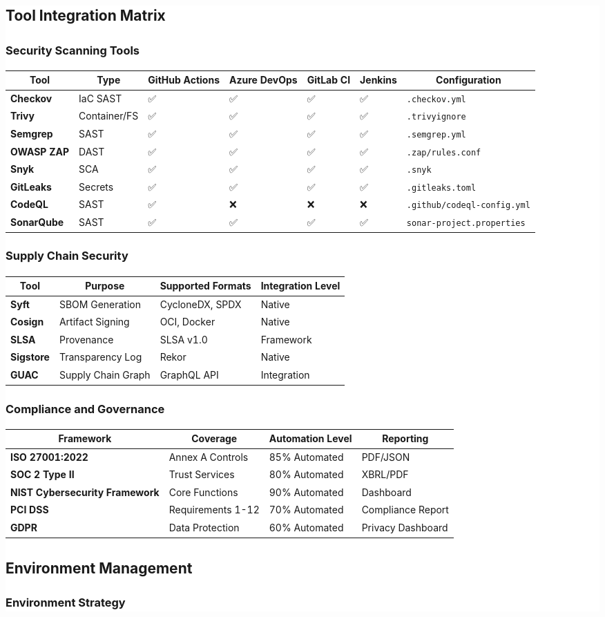 ## Tool Integration Matrix

### Security Scanning Tools

| Tool | Type | GitHub Actions | Azure DevOps | GitLab CI | Jenkins | Configuration |
|------|------|----------------|---------------|-----------|---------|--------------|
| **Checkov** | IaC SAST | ✅ | ✅ | ✅ | ✅ | `.checkov.yml` |
| **Trivy** | Container/FS | ✅ | ✅ | ✅ | ✅ | `.trivyignore` |
| **Semgrep** | SAST | ✅ | ✅ | ✅ | ✅ | `.semgrep.yml` |
| **OWASP ZAP** | DAST | ✅ | ✅ | ✅ | ✅ | `.zap/rules.conf` |
| **Snyk** | SCA | ✅ | ✅ | ✅ | ✅ | `.snyk` |
| **GitLeaks** | Secrets | ✅ | ✅ | ✅ | ✅ | `.gitleaks.toml` |
| **CodeQL** | SAST | ✅ | ❌ | ❌ | ❌ | `.github/codeql-config.yml` |
| **SonarQube** | SAST | ✅ | ✅ | ✅ | ✅ | `sonar-project.properties` |

### Supply Chain Security

| Tool | Purpose | Supported Formats | Integration Level |
|------|---------|------------------|------------------|
| **Syft** | SBOM Generation | CycloneDX, SPDX | Native |
| **Cosign** | Artifact Signing | OCI, Docker | Native |
| **SLSA** | Provenance | SLSA v1.0 | Framework |
| **Sigstore** | Transparency Log | Rekor | Native |
| **GUAC** | Supply Chain Graph | GraphQL API | Integration |

### Compliance and Governance

| Framework | Coverage | Automation Level | Reporting |
|-----------|----------|-----------------|-----------|
| **ISO 27001:2022** | Annex A Controls | 85% Automated | PDF/JSON |
| **SOC 2 Type II** | Trust Services | 80% Automated | XBRL/PDF |
| **NIST Cybersecurity Framework** | Core Functions | 90% Automated | Dashboard |
| **PCI DSS** | Requirements 1-12 | 70% Automated | Compliance Report |
| **GDPR** | Data Protection | 60% Automated | Privacy Dashboard |

## Environment Management

### Environment Strategy

